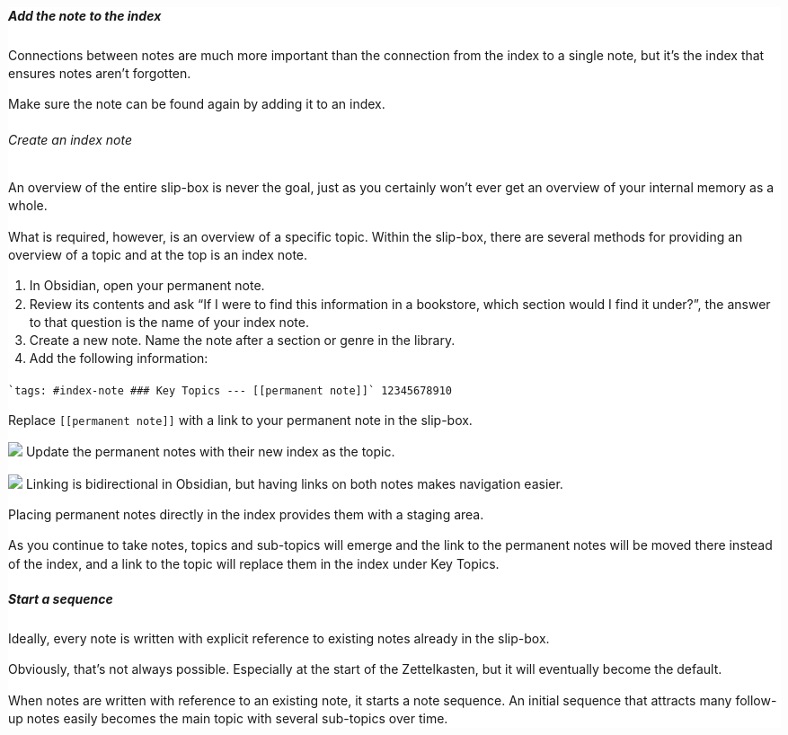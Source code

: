 ##### Add the note to the index

Connections between notes are much more important than the connection from the index to a single note, but it’s the index that ensures notes aren’t forgotten.

Make sure the note can be found again by adding it to an index.

###### Create an index note

An overview of the entire slip-box is never the goal, just as you certainly won’t ever get an overview of your internal memory as a whole.

What is required, however, is an overview of a specific topic. Within the slip-box, there are several methods for providing an overview of a topic and at the top is an index note.

1. In Obsidian, open your permanent note.
2. Review its contents and ask “If I were to find this information in a bookstore, which section would I find it under?”, the answer to that question is the name of your index note.
3. Create a new note. Name the note after a section or genre in the library.
4. Add the following information:

```
`tags: #index-note ### Key Topics --- [[permanent note]]` 12345678910
```

Replace `[[permanent note]]` with a link to your permanent note in the slip-box.

[![](https://substackcdn.com/image/fetch/w_1456,c_limit,f_auto,q_auto:good,fl_progressive:steep/https%3A%2F%2Fbucketeer-e05bbc84-baa3-437e-9518-adb32be77984.s3.amazonaws.com%2Fpublic%2Fimages%2F6a7042ca-0c1b-4001-be92-963ab04fbdf6_1456x690.png)](https://substackcdn.com/image/fetch/f_auto,q_auto:good,fl_progressive:steep/https%3A%2F%2Fbucketeer-e05bbc84-baa3-437e-9518-adb32be77984.s3.amazonaws.com%2Fpublic%2Fimages%2F6a7042ca-0c1b-4001-be92-963ab04fbdf6_1456x690.png)
Update the permanent notes with their new index as the topic.

[![](https://substackcdn.com/image/fetch/w_1456,c_limit,f_auto,q_auto:good,fl_progressive:steep/https%3A%2F%2Fbucketeer-e05bbc84-baa3-437e-9518-adb32be77984.s3.amazonaws.com%2Fpublic%2Fimages%2Fc0aec91e-3a14-4871-a0e9-edf8d431ab22_944x374.png)](https://substackcdn.com/image/fetch/f_auto,q_auto:good,fl_progressive:steep/https%3A%2F%2Fbucketeer-e05bbc84-baa3-437e-9518-adb32be77984.s3.amazonaws.com%2Fpublic%2Fimages%2Fc0aec91e-3a14-4871-a0e9-edf8d431ab22_944x374.png)
Linking is bidirectional in Obsidian, but having links on both notes makes navigation easier.

Placing permanent notes directly in the index provides them with a staging area.

As you continue to take notes, topics and sub-topics will emerge and the link to the permanent notes will be moved there instead of the index, and a link to the topic will replace them in the index under Key Topics.

##### Start a sequence

Ideally, every note is written with explicit reference to existing notes already in the slip-box.

Obviously, that’s not always possible. Especially at the start of the Zettelkasten, but it will eventually become the default.

When notes are written with reference to an existing note, it starts a note sequence. An initial sequence that attracts many follow-up notes easily becomes the main topic with several sub-topics over time.

